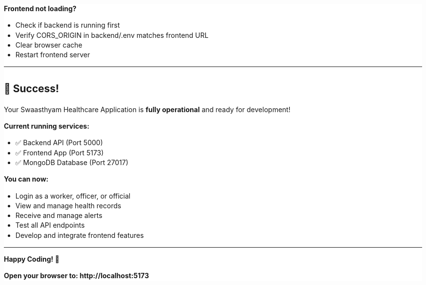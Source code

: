 **Frontend not loading?**
- Check if backend is running first
- Verify CORS_ORIGIN in backend/.env matches frontend URL
- Clear browser cache
- Restart frontend server

---

## 🎉 **Success!**

Your Swaasthyam Healthcare Application is **fully operational** and ready for development!

**Current running services:**
- ✅ Backend API (Port 5000)
- ✅ Frontend App (Port 5173)
- ✅ MongoDB Database (Port 27017)

**You can now:**
- Login as a worker, officer, or official
- View and manage health records
- Receive and manage alerts
- Test all API endpoints
- Develop and integrate frontend features

---

**Happy Coding! 🚀**

**Open your browser to: http://localhost:5173**

